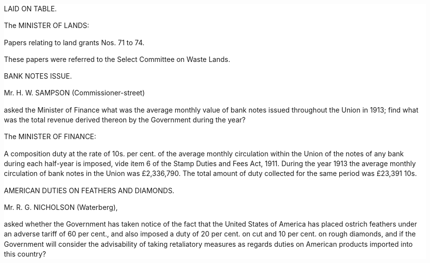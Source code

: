 </debateSection>

<debateSection name="#laid_on_table">

<heading>LAID ON TABLE.</heading>

<speech by="#minister_of_lands">

<from>The <person refersTo="hansard_za">MINISTER OF LANDS</person>:</from>

<p>Papers relating to land grants Nos. 71 to 74.</p>

<p>These papers were referred to the Select Committee on Waste Lands.</p>

</speech>

</debateSection>

<debateSection name="#bank_notes_issue">

<heading>BANK NOTES ISSUE.</heading>

<speech by="#sampson">

<from>Mr. <person refersTo="hansard_za">H. W. SAMPSON</person> (Commissioner-street)</from>

<p>asked the Minister of Finance what was the average monthly value of bank notes issued throughout the Union in 1913; find what was the total revenue derived thereon by the Government during the year?</p>

</speech>

<speech by="#minister_of_finance">

<from>The <person refersTo="hansard_za">MINISTER OF FINANCE</person>:</from>

<p>A composition duty at the rate of 10s. per cent. of the average monthly circulation within the Union of the notes of any bank during each half-year is imposed, vide item 6 of the Stamp Duties and Fees Act, 1911. During the year 1913 the average monthly circulation of bank notes in the Union was &#x00A3;2,336,790. The total amount of duty collected for the same period was &#x00A3;23,391 10s.</p>

</speech>

</debateSection>

<debateSection name="#american_duties_on_feathers_and_diamonds">

<heading>AMERICAN DUTIES ON FEATHERS AND DIAMONDS.</heading>

<speech by="#nicholson">

<from>Mr. <person refersTo="hansard_za">R. G. NICHOLSON</person> (Waterberg),</from>

<p>asked whether the Government has taken notice of the fact that the United States of America has placed ostrich feathers under an adverse tariff of 60 per cent., and also imposed a duty of 20 per cent. on cut and 10 per cent. on rough diamonds, and if the Government will consider the advisability of taking retaliatory measures as regards duties on American products imported into this country?</p>

</speech>

<speech by="#prime_minister">
